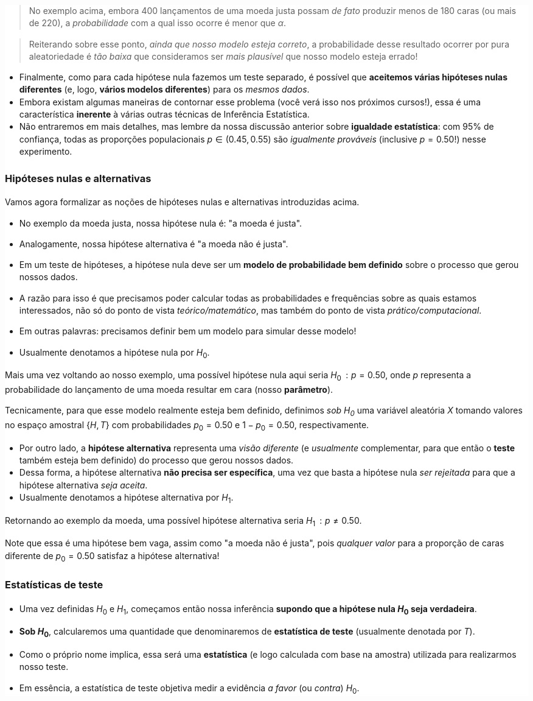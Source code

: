 > No exemplo acima, embora 400 lançamentos de uma moeda justa possam _de fato_ produzir menos de 180 caras (ou mais de 220), a _probabilidade_ com a qual isso ocorre é menor que $\alpha$.

> Reiterando sobre esse ponto, _ainda que nosso modelo esteja correto_, a probabilidade desse resultado ocorrer por pura aleatoriedade é _tão baixa_ que consideramos ser _mais plausível_ que nosso modelo esteja errado! 

- Finalmente, como para cada hipótese nula fazemos um teste separado, é possível que **aceitemos várias hipóteses nulas diferentes** (e, logo, **vários modelos diferentes**) para os _mesmos dados_.
- Embora existam algumas maneiras de contornar esse problema (você verá isso nos próximos cursos!), essa é uma característica **inerente** à várias outras técnicas de Inferência Estatística.
- Não entraremos em mais detalhes, mas lembre da nossa discussão anterior sobre **igualdade estatística**: com 95% de confiança, todas as proporções populacionais $p \in (0.45, 0.55)$ são _igualmente prováveis_ (inclusive $p = 0.50$!) nesse experimento.

### Hipóteses nulas e alternativas

Vamos agora formalizar as noções de hipóteses nulas e alternativas introduzidas acima.

- No exemplo da moeda justa, nossa hipótese nula é: "a moeda é justa".
- Analogamente, nossa hipótese alternativa é "a moeda não é justa".

- Em um teste de hipóteses, a hipótese nula deve ser um **modelo de probabilidade bem definido** sobre o processo que gerou nossos dados.
- A razão para isso é que precisamos poder calcular todas as probabilidades e frequências sobre as quais estamos interessados, não só do ponto de vista _teórico/matemático_, mas também do ponto de vista _prático/computacional_.
- Em outras palavras: precisamos definir bem um modelo para simular desse modelo!
- Usualmente denotamos a hipótese nula por $H_0$.

Mais uma vez voltando ao nosso exemplo, uma possível hipótese nula aqui seria $H_0\!\!: p = 0.50$, onde $p$ representa a probabilidade do lançamento de uma moeda resultar em cara (nosso **parâmetro**).

Tecnicamente, para que esse modelo realmente esteja bem definido, definimos _sob $H_0$_ uma variável aleatória $X$ tomando valores no espaço amostral $\{H, T\}$ com probabilidades $p_0 = 0.50$ e $1 - p_0 = 0.50$, respectivamente.

- Por outro lado, a **hipótese alternativa** representa uma _visão diferente_ (e _usualmente_ complementar, para que então o **teste** também esteja bem definido) do processo que gerou nossos dados.
- Dessa forma, a hipótese alternativa **não precisa ser específica**, uma vez que basta a hipótese nula _ser rejeitada_ para que a hipótese alternativa _seja aceita_.
- Usualmente denotamos a hipótese alternativa por $H_1$. 

Retornando ao exemplo da moeda, uma possível hipótese alternativa seria $H_1\!\!:p \neq 0.50$.

Note que essa é uma hipótese bem vaga, assim como "a moeda não é justa", pois _qualquer valor_ para a proporção de caras diferente de $p_0 = 0.50$ satisfaz a hipótese alternativa!

### Estatísticas de teste

- Uma vez definidas $H_0$ e $H_1$, começamos então nossa inferência **supondo que a hipótese nula $H_0$ seja verdadeira**.

- **Sob $H_0$**, calcularemos uma quantidade que denominaremos de **estatística de teste** (usualmente denotada por $T$).
- Como o próprio nome implica, essa será uma **estatística** (e logo calculada com base na amostra) utilizada para realizarmos nosso teste.
- Em essência, a estatística de teste objetiva medir a evidência _a favor_ (ou _contra_) $H_0$. 
